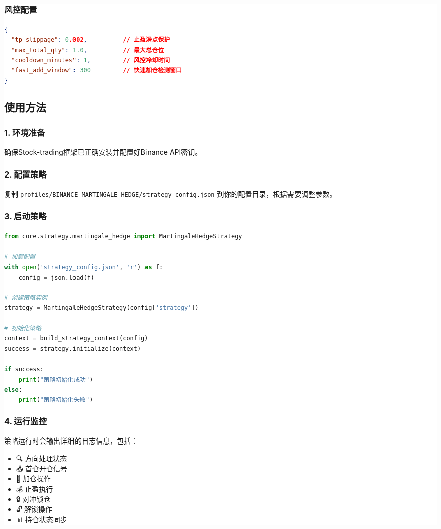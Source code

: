 ### 风控配置

```json
{
  "tp_slippage": 0.002,          // 止盈滑点保护
  "max_total_qty": 1.0,          // 最大总仓位
  "cooldown_minutes": 1,         // 风控冷却时间
  "fast_add_window": 300         // 快速加仓检测窗口
}
```

## 使用方法

### 1. 环境准备

确保Stock-trading框架已正确安装并配置好Binance API密钥。

### 2. 配置策略

复制 `profiles/BINANCE_MARTINGALE_HEDGE/strategy_config.json` 到你的配置目录，根据需要调整参数。

### 3. 启动策略

```python
from core.strategy.martingale_hedge import MartingaleHedgeStrategy

# 加载配置
with open('strategy_config.json', 'r') as f:
    config = json.load(f)

# 创建策略实例
strategy = MartingaleHedgeStrategy(config['strategy'])

# 初始化策略
context = build_strategy_context(config)
success = strategy.initialize(context)

if success:
    print("策略初始化成功")
else:
    print("策略初始化失败")
```

### 4. 运行监控

策略运行时会输出详细的日志信息，包括：

- 🔍 方向处理状态
- 📥 首仓开仓信号
- 🔄 加仓操作
- 💰 止盈执行
- 🔒 对冲锁仓
- 🔓 解锁操作
- 📊 持仓状态同步
